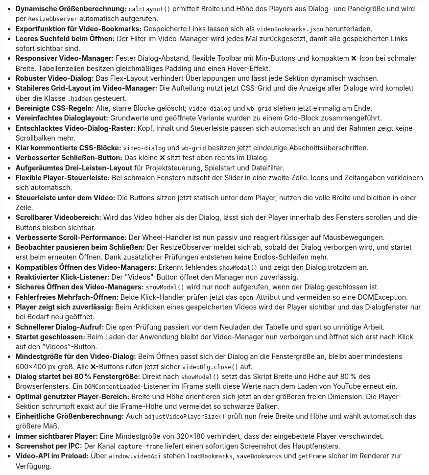* **Dynamische Größenberechnung:** `calcLayout()` ermittelt Breite und Höhe des Players aus Dialog- und Panelgröße und wird per `ResizeObserver` automatisch aufgerufen.
* **Exportfunktion für Video-Bookmarks:** Gespeicherte Links lassen sich als `videoBookmarks.json` herunterladen.
* **Leeres Suchfeld beim Öffnen:** Der Filter im Video-Manager wird jedes Mal zurückgesetzt, damit alle gespeicherten Links sofort sichtbar sind.
* **Responsiver Video-Manager:** Fester Dialog-Abstand, flexible Toolbar mit Min-Buttons und kompaktem ❌-Icon bei schmaler Breite. Tabellenzeilen besitzen gleichmäßiges Padding und einen Hover-Effekt.
* **Robuster Video-Dialog:** Das Flex-Layout verhindert Überlappungen und lässt jede Sektion dynamisch wachsen.
* **Stabileres Grid-Layout im Video-Manager:** Die Aufteilung nutzt jetzt CSS-Grid und die Anzeige aller Dialoge wird komplett über die Klasse `.hidden` gesteuert.
* **Bereinigte CSS-Regeln:** Alte, starre Blöcke gelöscht; `video-dialog` und `wb-grid` stehen jetzt einmalig am Ende.
* **Vereinfachtes Dialoglayout:** Grundwerte und geöffnete Variante wurden zu einem Grid-Block zusammengeführt.
* **Entschlacktes Video-Dialog-Raster:** Kopf, Inhalt und Steuerleiste passen sich automatisch an und der Rahmen zeigt keine Scrollbalken mehr.
* **Klar kommentierte CSS-Blöcke:** `video-dialog` und `wb-grid` besitzen jetzt eindeutige Abschnittsüberschriften.
* **Verbesserter Schließen-Button:** Das kleine ❌ sitzt fest oben rechts im Dialog.
* **Aufgeräumtes Drei-Leisten-Layout** für Projektsteuerung, Spielstart und Dateifilter.
* **Flexible Player-Steuerleiste:** Bei schmalen Fenstern rutscht der Slider in eine zweite Zeile. Icons und Zeitangaben verkleinern sich automatisch.
* **Steuerleiste unter dem Video:** Die Buttons sitzen jetzt statisch unter dem Player, nutzen die volle Breite und bleiben in einer Zeile.
* **Scrollbarer Videobereich:** Wird das Video höher als der Dialog, lässt sich der Player innerhalb des Fensters scrollen und die Buttons bleiben sichtbar.
* **Verbesserte Scroll-Performance:** Der Wheel-Handler ist nun passiv und reagiert flüssiger auf Mausbewegungen.
* **Beobachter pausieren beim Schließen:** Der ResizeObserver meldet sich ab, sobald der Dialog verborgen wird, und startet erst beim erneuten Öffnen. Dank zusätzlicher Prüfungen entstehen keine Endlos-Schleifen mehr.
* **Kompatibles Öffnen des Video-Managers:** Erkennt fehlendes `showModal()` und zeigt den Dialog trotzdem an.
* **Reaktivierter Klick-Listener:** Der "Videos"-Button öffnet den Manager nun zuverlässig.
* **Sicheres Öffnen des Video-Managers:** `showModal()` wird nur noch aufgerufen, wenn der Dialog geschlossen ist.
* **Fehlerfreies Mehrfach-Öffnen:** Beide Klick-Handler prüfen jetzt das `open`-Attribut und vermeiden so eine DOMException.
* **Player zeigt sich zuverlässig:** Beim Anklicken eines gespeicherten Videos wird der Player sichtbar und das Dialogfenster nur bei Bedarf neu geöffnet.
* **Schnellerer Dialog-Aufruf:** Die `open`-Prüfung passiert vor dem Neuladen der Tabelle und spart so unnötige Arbeit.
* **Startet geschlossen:** Beim Laden der Anwendung bleibt der Video-Manager nun verborgen und öffnet sich erst nach Klick auf den "Videos"-Button.
* **Mindestgröße für den Video-Dialog:** Beim Öffnen passt sich der Dialog an die Fenstergröße an, bleibt aber mindestens 600×400 px groß. Alle ❌-Buttons rufen jetzt sicher `videoDlg.close()` auf.
* **Dialog startet bei 80 % Fenstergröße:** Direkt nach `showModal()` setzt das Skript Breite und Höhe auf 80 % des Browserfensters. Ein `DOMContentLoaded`-Listener im IFrame stellt diese Werte nach dem Laden von YouTube erneut ein.
* **Optimal genutzter Player-Bereich:** Breite und Höhe orientieren sich jetzt an der größeren freien Dimension. Die Player-Sektion schrumpft exakt auf die IFrame-Höhe und vermeidet so schwarze Balken.
* **Einheitliche Größenberechnung:** Auch `adjustVideoPlayerSize()` prüft nun freie Breite und Höhe und wählt automatisch das größere Maß.
* **Immer sichtbarer Player:** Eine Mindestgröße von 320×180 verhindert, dass der eingebettete Player verschwindet.
* **Screenshot per IPC:** Der Kanal `capture-frame` liefert einen sofortigen Screenshot des Hauptfensters.
* **Video-API im Preload:** Über `window.videoApi` stehen `loadBookmarks`, `saveBookmarks` und `getFrame` sicher im Renderer zur Verfügung.